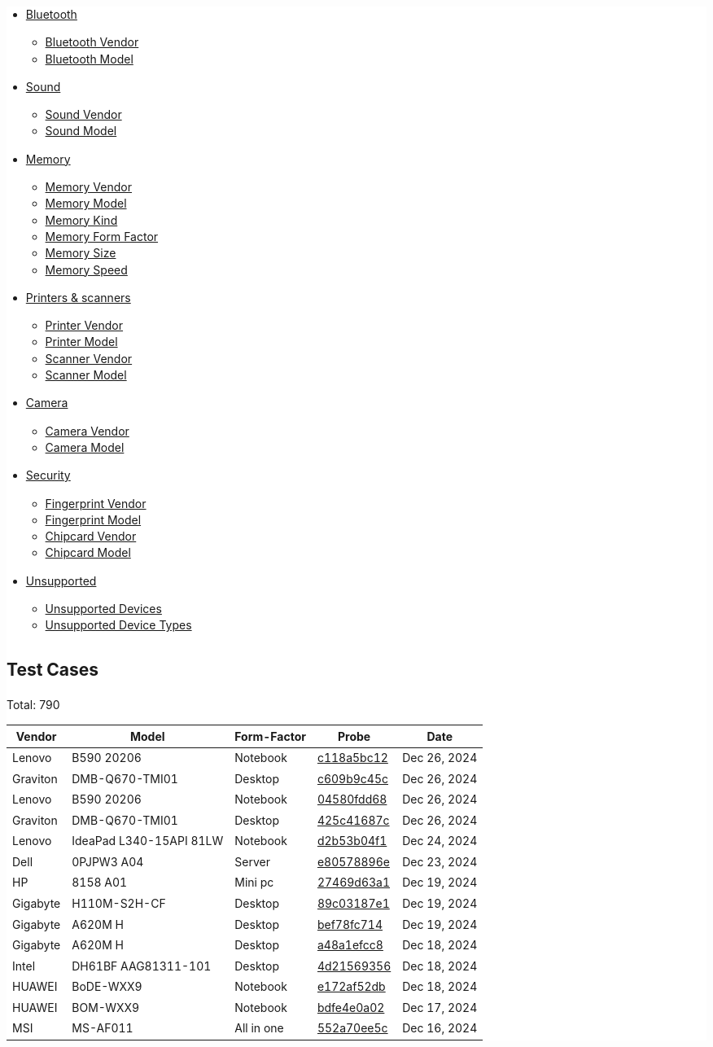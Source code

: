 * [ Bluetooth ](#bluetooth)
  - [ Bluetooth Vendor         ](#bluetooth-vendor)
  - [ Bluetooth Model          ](#bluetooth-model)

* [ Sound ](#sound)
  - [ Sound Vendor             ](#sound-vendor)
  - [ Sound Model              ](#sound-model)

* [ Memory ](#memory)
  - [ Memory Vendor            ](#memory-vendor)
  - [ Memory Model             ](#memory-model)
  - [ Memory Kind              ](#memory-kind)
  - [ Memory Form Factor       ](#memory-form-factor)
  - [ Memory Size              ](#memory-size)
  - [ Memory Speed             ](#memory-speed)

* [ Printers & scanners ](#printers--scanners)
  - [ Printer Vendor           ](#printer-vendor)
  - [ Printer Model            ](#printer-model)
  - [ Scanner Vendor           ](#scanner-vendor)
  - [ Scanner Model            ](#scanner-model)

* [ Camera ](#camera)
  - [ Camera Vendor            ](#camera-vendor)
  - [ Camera Model             ](#camera-model)

* [ Security ](#security)
  - [ Fingerprint Vendor       ](#fingerprint-vendor)
  - [ Fingerprint Model        ](#fingerprint-model)
  - [ Chipcard Vendor          ](#chipcard-vendor)
  - [ Chipcard Model           ](#chipcard-model)

* [ Unsupported ](#unsupported)
  - [ Unsupported Devices      ](#unsupported-devices)
  - [ Unsupported Device Types ](#unsupported-device-types)


Test Cases
----------

Total: 790

| Vendor        | Model                       | Form-Factor | Probe                                                      | Date         |
|---------------|-----------------------------|-------------|------------------------------------------------------------|--------------|
| Lenovo        | B590 20206                  | Notebook    | [c118a5bc12](https://linux-hardware.org/?probe=c118a5bc12) | Dec 26, 2024 |
| Graviton      | DMB-Q670-TMI01              | Desktop     | [c609b9c45c](https://linux-hardware.org/?probe=c609b9c45c) | Dec 26, 2024 |
| Lenovo        | B590 20206                  | Notebook    | [04580fdd68](https://linux-hardware.org/?probe=04580fdd68) | Dec 26, 2024 |
| Graviton      | DMB-Q670-TMI01              | Desktop     | [425c41687c](https://linux-hardware.org/?probe=425c41687c) | Dec 26, 2024 |
| Lenovo        | IdeaPad L340-15API 81LW     | Notebook    | [d2b53b04f1](https://linux-hardware.org/?probe=d2b53b04f1) | Dec 24, 2024 |
| Dell          | 0PJPW3 A04                  | Server      | [e80578896e](https://linux-hardware.org/?probe=e80578896e) | Dec 23, 2024 |
| HP            | 8158 A01                    | Mini pc     | [27469d63a1](https://linux-hardware.org/?probe=27469d63a1) | Dec 19, 2024 |
| Gigabyte      | H110M-S2H-CF                | Desktop     | [89c03187e1](https://linux-hardware.org/?probe=89c03187e1) | Dec 19, 2024 |
| Gigabyte      | A620M H                     | Desktop     | [bef78fc714](https://linux-hardware.org/?probe=bef78fc714) | Dec 19, 2024 |
| Gigabyte      | A620M H                     | Desktop     | [a48a1efcc8](https://linux-hardware.org/?probe=a48a1efcc8) | Dec 18, 2024 |
| Intel         | DH61BF AAG81311-101         | Desktop     | [4d21569356](https://linux-hardware.org/?probe=4d21569356) | Dec 18, 2024 |
| HUAWEI        | BoDE-WXX9                   | Notebook    | [e172af52db](https://linux-hardware.org/?probe=e172af52db) | Dec 18, 2024 |
| HUAWEI        | BOM-WXX9                    | Notebook    | [bdfe4e0a02](https://linux-hardware.org/?probe=bdfe4e0a02) | Dec 17, 2024 |
| MSI           | MS-AF011                    | All in one  | [552a70ee5c](https://linux-hardware.org/?probe=552a70ee5c) | Dec 16, 2024 |